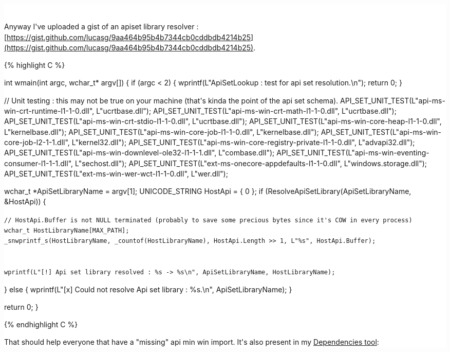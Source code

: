 <br/>

Anyway I've uploaded a gist of an apiset library resolver : [https://gist.github.com/lucasg/9aa464b95b4b7344cb0cddbdb4214b25](https://gist.github.com/lucasg/9aa464b95b4b7344cb0cddbdb4214b25).

{% highlight C %}

int wmain(int argc, wchar_t* argv[])
{
  if (argc < 2)
  {
    wprintf(L"ApiSetLookup : test for api set resolution.\n");
    return 0;
  }

  
  // Unit testing : this may not be true on your machine (that's kinda the point of the api set schema).
  API_SET_UNIT_TEST(L"api-ms-win-crt-runtime-l1-1-0.dll", L"ucrtbase.dll");
  API_SET_UNIT_TEST(L"api-ms-win-crt-math-l1-1-0.dll", L"ucrtbase.dll");
  API_SET_UNIT_TEST(L"api-ms-win-crt-stdio-l1-1-0.dll", L"ucrtbase.dll");
  API_SET_UNIT_TEST(L"api-ms-win-core-heap-l1-1-0.dll", L"kernelbase.dll");
  API_SET_UNIT_TEST(L"api-ms-win-core-job-l1-1-0.dll", L"kernelbase.dll");
  API_SET_UNIT_TEST(L"api-ms-win-core-job-l2-1-1.dll", L"kernel32.dll");
  API_SET_UNIT_TEST(L"api-ms-win-core-registry-private-l1-1-0.dll", L"advapi32.dll");
  API_SET_UNIT_TEST(L"api-ms-win-downlevel-ole32-l1-1-1.dll", L"combase.dll");
  API_SET_UNIT_TEST(L"api-ms-win-eventing-consumer-l1-1-1.dll", L"sechost.dll");
  API_SET_UNIT_TEST(L"ext-ms-onecore-appdefaults-l1-1-0.dll", L"windows.storage.dll");
  API_SET_UNIT_TEST(L"ext-ms-win-wer-wct-l1-1-0.dll", L"wer.dll");

  wchar_t *ApiSetLibraryName = argv[1];
  UNICODE_STRING HostApi = { 0 };
  if (ResolveApiSetLibrary(ApiSetLibraryName, &HostApi))
  {

    // HostApi.Buffer is not NULL terminated (probably to save some precious bytes since it's COW in every process)
    wchar_t HostLibraryName[MAX_PATH];
    _snwprintf_s(HostLibraryName, _countof(HostLibraryName), HostApi.Length >> 1, L"%s", HostApi.Buffer);


    wprintf(L"[!] Api set library resolved : %s -> %s\n", ApiSetLibraryName, HostLibraryName);
  }
  else
  {
    wprintf(L"[x] Could not resolve Api set library : %s.\n", ApiSetLibraryName);
  }

  return 0;
}

{% endhighlight C %}

That should help everyone that have a "missing" api min win import. It's also present in my [Dependencies tool](https://github.com/lucasg/Dependencies):
